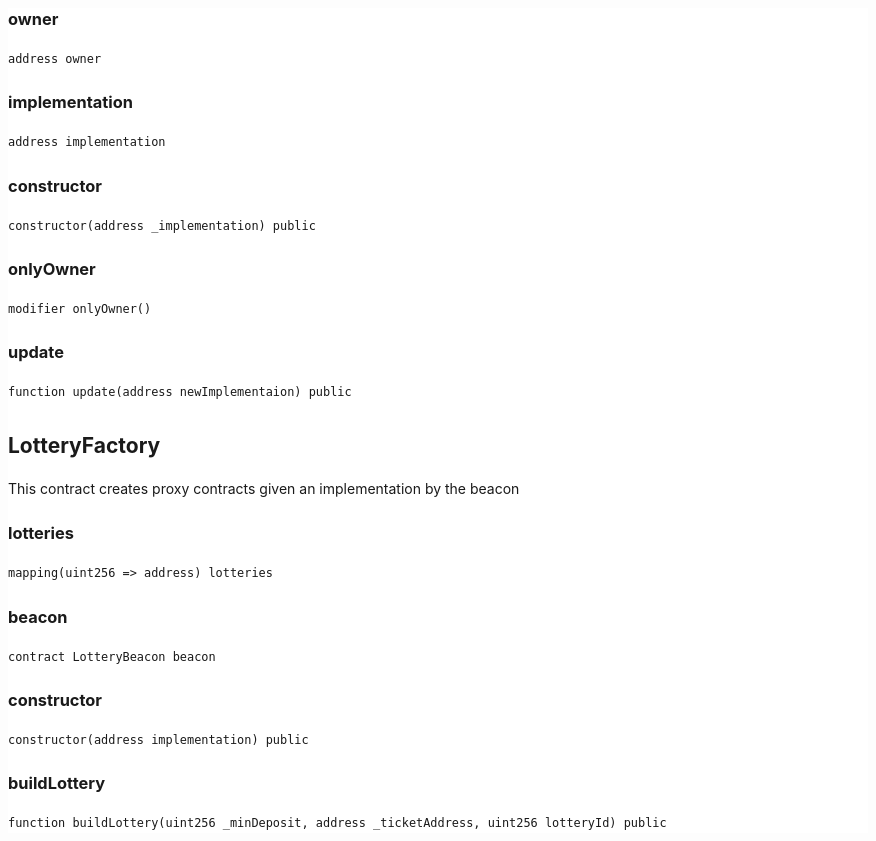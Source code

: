 ### owner

```solidity
address owner
```

### implementation

```solidity
address implementation
```

### constructor

```solidity
constructor(address _implementation) public
```

### onlyOwner

```solidity
modifier onlyOwner()
```

### update

```solidity
function update(address newImplementaion) public
```

## LotteryFactory

This contract creates proxy contracts given an implementation by the beacon

### lotteries

```solidity
mapping(uint256 => address) lotteries
```

### beacon

```solidity
contract LotteryBeacon beacon
```

### constructor

```solidity
constructor(address implementation) public
```

### buildLottery

```solidity
function buildLottery(uint256 _minDeposit, address _ticketAddress, uint256 lotteryId) public
```
